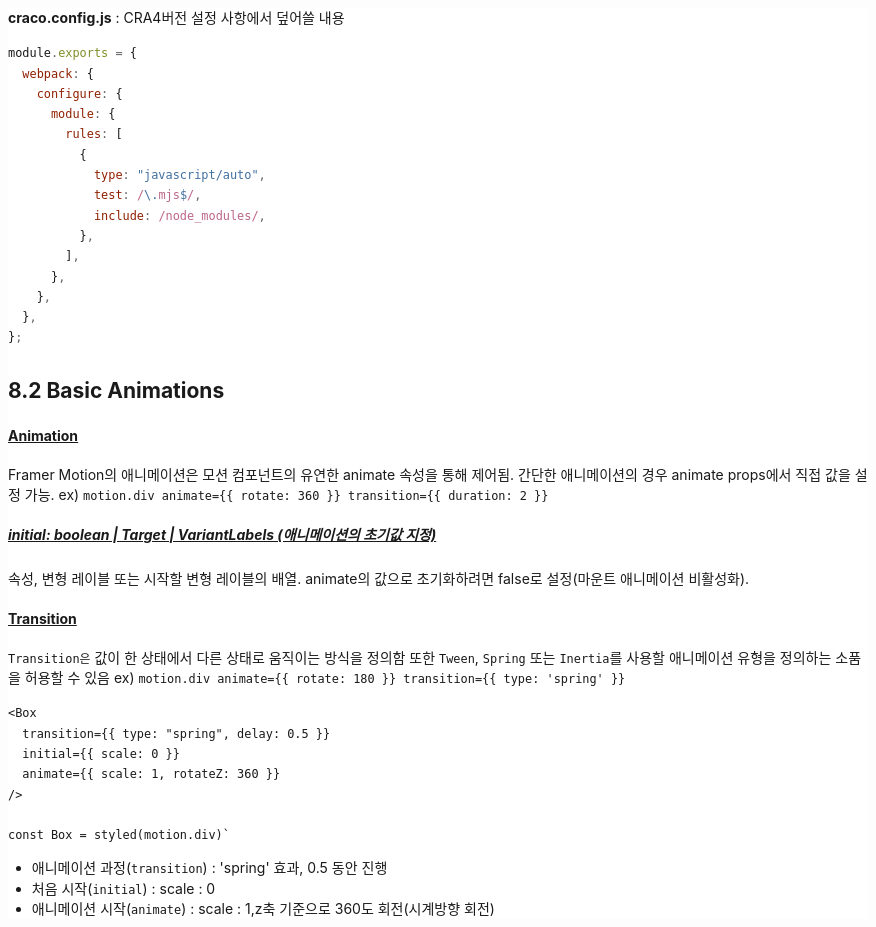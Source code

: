 **craco.config.js**
: CRA4버전 설정 사항에서 덮어쓸 내용

```js
module.exports = {
  webpack: {
    configure: {
      module: {
        rules: [
          {
            type: "javascript/auto",
            test: /\.mjs$/,
            include: /node_modules/,
          },
        ],
      },
    },
  },
};
```

## 8.2 Basic Animations

#### [Animation](https://www.framer.com/docs/animation)

Framer Motion의 애니메이션은 모션 컴포넌트의 유연한 animate 속성을 통해 제어됨.
간단한 애니메이션의 경우 animate props에서 직접 값을 설정 가능.
ex) `motion.div animate={{ rotate: 360 }} transition={{ duration: 2 }}`

##### [initial: boolean | Target | VariantLabels (애니메이션의 초기값 지정)](https://www.framer.com/docs/component/###initial)

속성, 변형 레이블 또는 시작할 변형 레이블의 배열.
animate의 값으로 초기화하려면 false로 설정(마운트 애니메이션 비활성화).

#### [Transition](https://www.framer.com/docs/transition)

`Transition은` 값이 한 상태에서 다른 상태로 움직이는 방식을 정의함
또한 `Tween`, `Spring` 또는 `Inertia`를 사용할 애니메이션 유형을 정의하는 소품을 허용할 수 있음
ex) `motion.div animate={{ rotate: 180 }} transition={{ type: 'spring' }}`

```tsx
<Box
  transition={{ type: "spring", delay: 0.5 }}
  initial={{ scale: 0 }}
  animate={{ scale: 1, rotateZ: 360 }}
/>

const Box = styled(motion.div)`
```

- 애니메이션 과정(`transition`) : 'spring' 효과, 0.5 동안 진행
- 처음 시작(`initial`) : scale : 0
- 애니메이션 시작(`animate`) : scale : 1,z축 기준으로 360도 회전(시계방향 회전)

